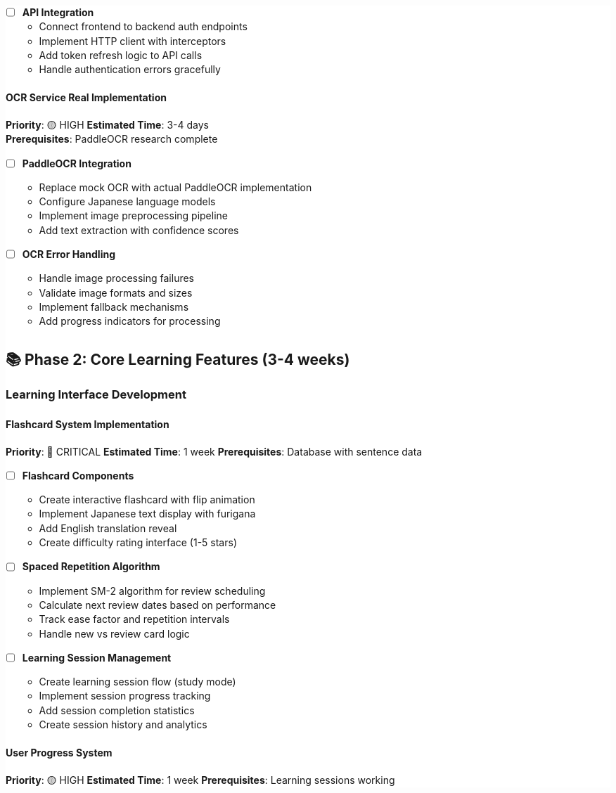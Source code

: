 - [ ] **API Integration**
  - Connect frontend to backend auth endpoints
  - Implement HTTP client with interceptors
  - Add token refresh logic to API calls
  - Handle authentication errors gracefully

#### OCR Service Real Implementation
**Priority**: 🟡 HIGH
**Estimated Time**: 3-4 days  
**Prerequisites**: PaddleOCR research complete

- [ ] **PaddleOCR Integration**
  - Replace mock OCR with actual PaddleOCR implementation
  - Configure Japanese language models
  - Implement image preprocessing pipeline
  - Add text extraction with confidence scores

- [ ] **OCR Error Handling**
  - Handle image processing failures
  - Validate image formats and sizes
  - Implement fallback mechanisms
  - Add progress indicators for processing

## 📚 Phase 2: Core Learning Features (3-4 weeks)

### Learning Interface Development

#### Flashcard System Implementation
**Priority**: 🔴 CRITICAL
**Estimated Time**: 1 week
**Prerequisites**: Database with sentence data

- [ ] **Flashcard Components**
  - Create interactive flashcard with flip animation
  - Implement Japanese text display with furigana
  - Add English translation reveal
  - Create difficulty rating interface (1-5 stars)

- [ ] **Spaced Repetition Algorithm**  
  - Implement SM-2 algorithm for review scheduling
  - Calculate next review dates based on performance
  - Track ease factor and repetition intervals
  - Handle new vs review card logic

- [ ] **Learning Session Management**
  - Create learning session flow (study mode)
  - Implement session progress tracking
  - Add session completion statistics
  - Create session history and analytics

#### User Progress System
**Priority**: 🟡 HIGH
**Estimated Time**: 1 week
**Prerequisites**: Learning sessions working
